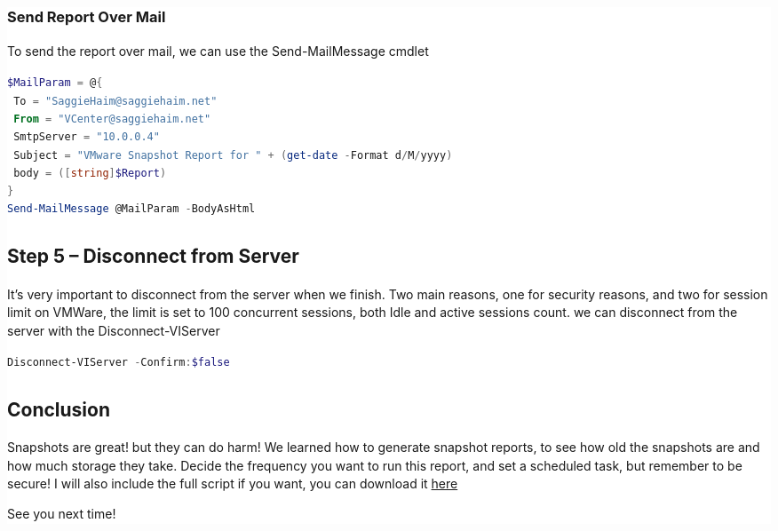 ### Send Report Over Mail

To send the report over mail, we can use the Send-MailMessage cmdlet

```PowerShell
$MailParam = @{ 
 To = "SaggieHaim@saggiehaim.net" 
 From = "VCenter@saggiehaim.net"
 SmtpServer = "10.0.0.4"
 Subject = "VMware Snapshot Report for " + (get-date -Format d/M/yyyy)
 body = ([string]$Report)
}
Send-MailMessage @MailParam -BodyAsHtml
```

## Step 5 – Disconnect from Server

It’s very important to disconnect from the server when we finish.
Two main reasons, one for security reasons, and two for session limit on VMWare, the limit is set to 100 concurrent sessions, both Idle and active sessions count.
we can disconnect from the server with the Disconnect-VIServer

```PowerShell
Disconnect-VIServer -Confirm:$false
```

## Conclusion

Snapshots are great! but they can do harm! We learned how to generate snapshot reports, to see how old the snapshots are and how much storage they take.
Decide the frequency you want to run this report, and set a scheduled task, but remember to be secure!
I will also include the full script if you want, you can download it [here](https://github.com/Saggiehaim/Powershell/tree/master/VMware%20snapshot%20report)

See you next time!
